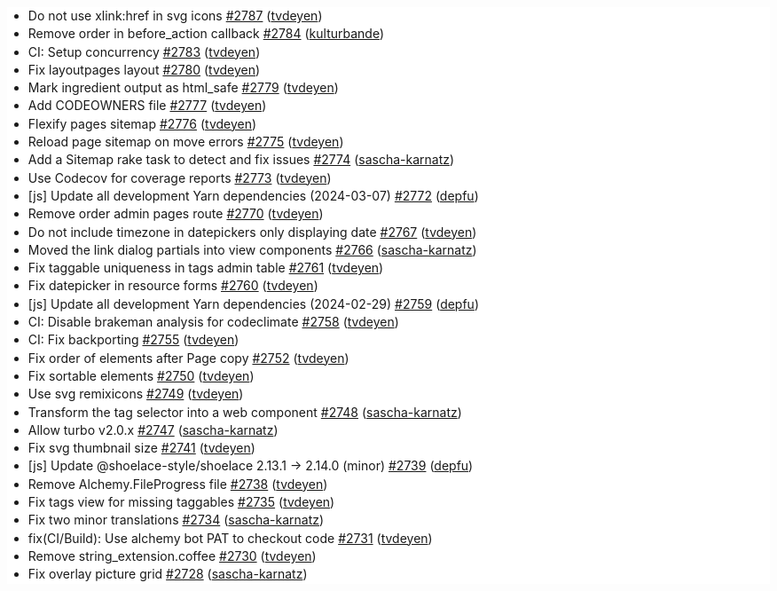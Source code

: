 - Do not use xlink:href in svg icons [#2787](https://github.com/AlchemyCMS/alchemy_cms/pull/2787) ([tvdeyen](https://github.com/tvdeyen))
- Remove order in before_action callback [#2784](https://github.com/AlchemyCMS/alchemy_cms/pull/2784) ([kulturbande](https://github.com/kulturbande))
- CI: Setup concurrency [#2783](https://github.com/AlchemyCMS/alchemy_cms/pull/2783) ([tvdeyen](https://github.com/tvdeyen))
- Fix layoutpages layout [#2780](https://github.com/AlchemyCMS/alchemy_cms/pull/2780) ([tvdeyen](https://github.com/tvdeyen))
- Mark ingredient output as html_safe [#2779](https://github.com/AlchemyCMS/alchemy_cms/pull/2779) ([tvdeyen](https://github.com/tvdeyen))
- Add CODEOWNERS file [#2777](https://github.com/AlchemyCMS/alchemy_cms/pull/2777) ([tvdeyen](https://github.com/tvdeyen))
- Flexify pages sitemap [#2776](https://github.com/AlchemyCMS/alchemy_cms/pull/2776) ([tvdeyen](https://github.com/tvdeyen))
- Reload page sitemap on move errors [#2775](https://github.com/AlchemyCMS/alchemy_cms/pull/2775) ([tvdeyen](https://github.com/tvdeyen))
- Add a Sitemap rake task to detect and fix issues [#2774](https://github.com/AlchemyCMS/alchemy_cms/pull/2774) ([sascha-karnatz](https://github.com/sascha-karnatz))
- Use Codecov for coverage reports [#2773](https://github.com/AlchemyCMS/alchemy_cms/pull/2773) ([tvdeyen](https://github.com/tvdeyen))
- [js] Update all development Yarn dependencies (2024-03-07) [#2772](https://github.com/AlchemyCMS/alchemy_cms/pull/2772) ([depfu](https://github.com/apps/depfu))
- Remove order admin pages route [#2770](https://github.com/AlchemyCMS/alchemy_cms/pull/2770) ([tvdeyen](https://github.com/tvdeyen))
- Do not include timezone in datepickers only displaying date [#2767](https://github.com/AlchemyCMS/alchemy_cms/pull/2767) ([tvdeyen](https://github.com/tvdeyen))
- Moved the link dialog partials into view components [#2766](https://github.com/AlchemyCMS/alchemy_cms/pull/2766) ([sascha-karnatz](https://github.com/sascha-karnatz))
- Fix taggable uniqueness in tags admin table [#2761](https://github.com/AlchemyCMS/alchemy_cms/pull/2761) ([tvdeyen](https://github.com/tvdeyen))
- Fix datepicker in resource forms [#2760](https://github.com/AlchemyCMS/alchemy_cms/pull/2760) ([tvdeyen](https://github.com/tvdeyen))
- [js] Update all development Yarn dependencies (2024-02-29) [#2759](https://github.com/AlchemyCMS/alchemy_cms/pull/2759) ([depfu](https://github.com/apps/depfu))
- CI: Disable brakeman analysis for codeclimate [#2758](https://github.com/AlchemyCMS/alchemy_cms/pull/2758) ([tvdeyen](https://github.com/tvdeyen))
- CI: Fix backporting [#2755](https://github.com/AlchemyCMS/alchemy_cms/pull/2755) ([tvdeyen](https://github.com/tvdeyen))
- Fix order of elements after Page copy [#2752](https://github.com/AlchemyCMS/alchemy_cms/pull/2752) ([tvdeyen](https://github.com/tvdeyen))
- Fix sortable elements [#2750](https://github.com/AlchemyCMS/alchemy_cms/pull/2750) ([tvdeyen](https://github.com/tvdeyen))
- Use svg remixicons [#2749](https://github.com/AlchemyCMS/alchemy_cms/pull/2749) ([tvdeyen](https://github.com/tvdeyen))
- Transform the tag selector into a web component [#2748](https://github.com/AlchemyCMS/alchemy_cms/pull/2748) ([sascha-karnatz](https://github.com/sascha-karnatz))
- Allow turbo v2.0.x [#2747](https://github.com/AlchemyCMS/alchemy_cms/pull/2747) ([sascha-karnatz](https://github.com/sascha-karnatz))
- Fix svg thumbnail size [#2741](https://github.com/AlchemyCMS/alchemy_cms/pull/2741) ([tvdeyen](https://github.com/tvdeyen))
- [js] Update @shoelace-style/shoelace 2.13.1 → 2.14.0 (minor) [#2739](https://github.com/AlchemyCMS/alchemy_cms/pull/2739) ([depfu](https://github.com/apps/depfu))
- Remove Alchemy.FileProgress file [#2738](https://github.com/AlchemyCMS/alchemy_cms/pull/2738) ([tvdeyen](https://github.com/tvdeyen))
- Fix tags view for missing taggables [#2735](https://github.com/AlchemyCMS/alchemy_cms/pull/2735) ([tvdeyen](https://github.com/tvdeyen))
- Fix two minor translations [#2734](https://github.com/AlchemyCMS/alchemy_cms/pull/2734) ([sascha-karnatz](https://github.com/sascha-karnatz))
- fix(CI/Build): Use alchemy bot PAT to checkout code [#2731](https://github.com/AlchemyCMS/alchemy_cms/pull/2731) ([tvdeyen](https://github.com/tvdeyen))
- Remove string_extension.coffee [#2730](https://github.com/AlchemyCMS/alchemy_cms/pull/2730) ([tvdeyen](https://github.com/tvdeyen))
- Fix overlay picture grid [#2728](https://github.com/AlchemyCMS/alchemy_cms/pull/2728) ([sascha-karnatz](https://github.com/sascha-karnatz))